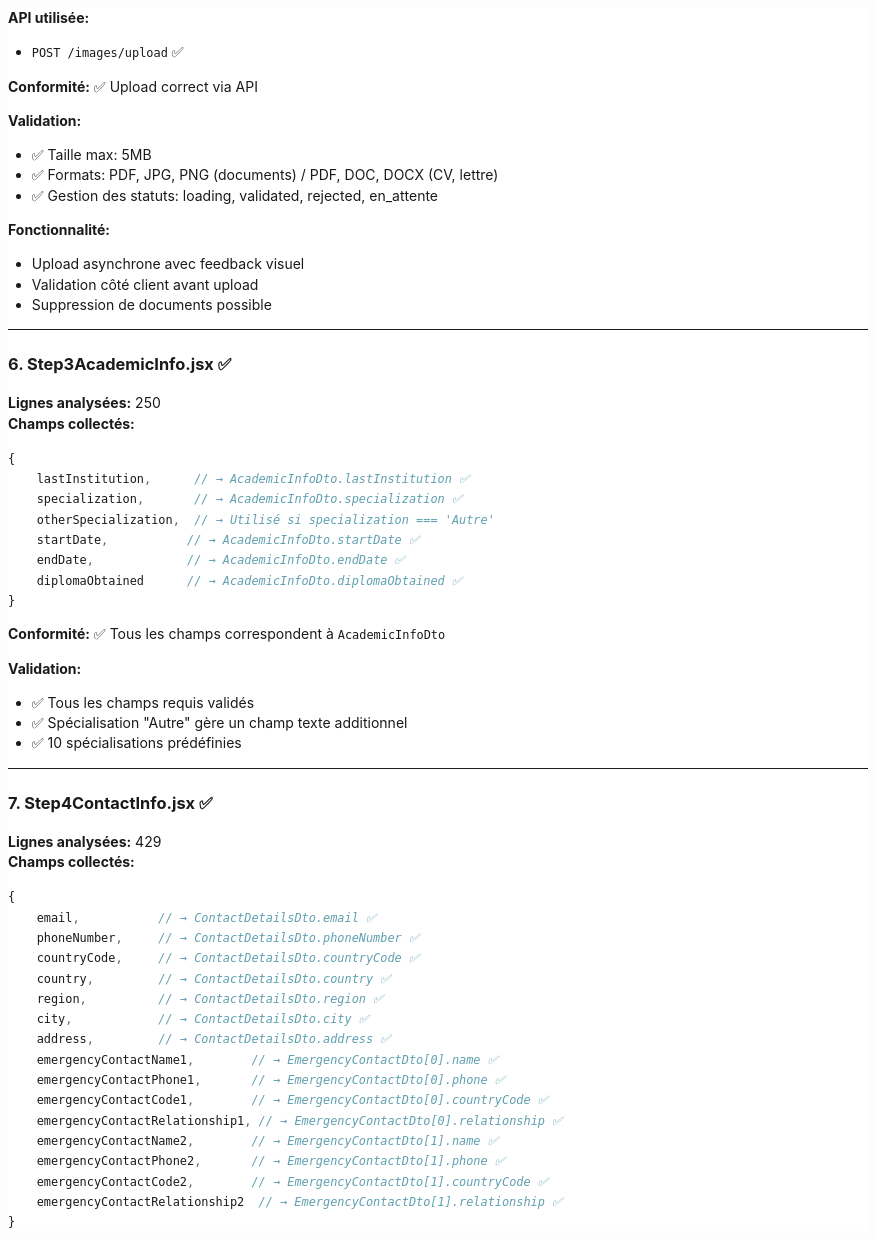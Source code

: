 **API utilisée:**
- `POST /images/upload` ✅

**Conformité:** ✅ Upload correct via API

**Validation:**
- ✅ Taille max: 5MB
- ✅ Formats: PDF, JPG, PNG (documents) / PDF, DOC, DOCX (CV, lettre)
- ✅ Gestion des statuts: loading, validated, rejected, en_attente

**Fonctionnalité:**
- Upload asynchrone avec feedback visuel
- Validation côté client avant upload
- Suppression de documents possible

---

### **6. Step3AcademicInfo.jsx** ✅
**Lignes analysées:** 250  
**Champs collectés:**
```javascript
{
    lastInstitution,      // → AcademicInfoDto.lastInstitution ✅
    specialization,       // → AcademicInfoDto.specialization ✅
    otherSpecialization,  // → Utilisé si specialization === 'Autre'
    startDate,           // → AcademicInfoDto.startDate ✅
    endDate,             // → AcademicInfoDto.endDate ✅
    diplomaObtained      // → AcademicInfoDto.diplomaObtained ✅
}
```

**Conformité:** ✅ Tous les champs correspondent à `AcademicInfoDto`

**Validation:**
- ✅ Tous les champs requis validés
- ✅ Spécialisation "Autre" gère un champ texte additionnel
- ✅ 10 spécialisations prédéfinies

---

### **7. Step4ContactInfo.jsx** ✅
**Lignes analysées:** 429  
**Champs collectés:**
```javascript
{
    email,           // → ContactDetailsDto.email ✅
    phoneNumber,     // → ContactDetailsDto.phoneNumber ✅
    countryCode,     // → ContactDetailsDto.countryCode ✅
    country,         // → ContactDetailsDto.country ✅
    region,          // → ContactDetailsDto.region ✅
    city,            // → ContactDetailsDto.city ✅
    address,         // → ContactDetailsDto.address ✅
    emergencyContactName1,        // → EmergencyContactDto[0].name ✅
    emergencyContactPhone1,       // → EmergencyContactDto[0].phone ✅
    emergencyContactCode1,        // → EmergencyContactDto[0].countryCode ✅
    emergencyContactRelationship1, // → EmergencyContactDto[0].relationship ✅
    emergencyContactName2,        // → EmergencyContactDto[1].name ✅
    emergencyContactPhone2,       // → EmergencyContactDto[1].phone ✅
    emergencyContactCode2,        // → EmergencyContactDto[1].countryCode ✅
    emergencyContactRelationship2  // → EmergencyContactDto[1].relationship ✅
}
```
